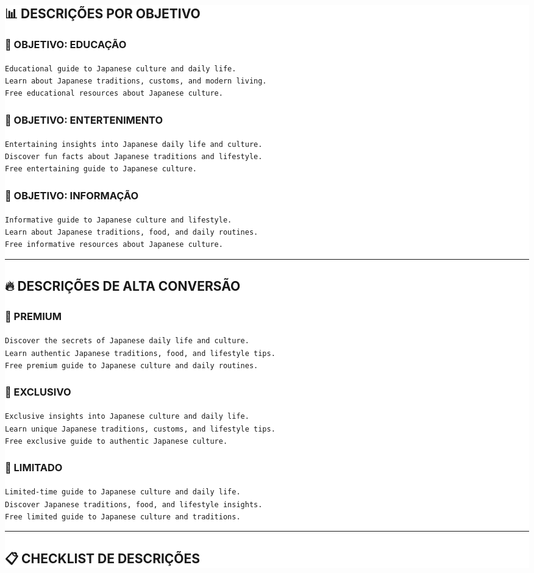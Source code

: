 
## 📊 DESCRIÇÕES POR OBJETIVO

### **🎯 OBJETIVO: EDUCAÇÃO**
```
Educational guide to Japanese culture and daily life. 
Learn about Japanese traditions, customs, and modern living. 
Free educational resources about Japanese culture.
```

### **🎯 OBJETIVO: ENTERTENIMENTO**
```
Entertaining insights into Japanese daily life and culture. 
Discover fun facts about Japanese traditions and lifestyle. 
Free entertaining guide to Japanese culture.
```

### **🎯 OBJETIVO: INFORMAÇÃO**
```
Informative guide to Japanese culture and lifestyle. 
Learn about Japanese traditions, food, and daily routines. 
Free informative resources about Japanese culture.
```

---

## 🔥 DESCRIÇÕES DE ALTA CONVERSÃO

### **💎 PREMIUM**
```
Discover the secrets of Japanese daily life and culture. 
Learn authentic Japanese traditions, food, and lifestyle tips. 
Free premium guide to Japanese culture and daily routines.
```

### **💎 EXCLUSIVO**
```
Exclusive insights into Japanese culture and daily life. 
Learn unique Japanese traditions, customs, and lifestyle tips. 
Free exclusive guide to authentic Japanese culture.
```

### **💎 LIMITADO**
```
Limited-time guide to Japanese culture and daily life. 
Discover Japanese traditions, food, and lifestyle insights. 
Free limited guide to Japanese culture and traditions.
```

---

## 📋 CHECKLIST DE DESCRIÇÕES

